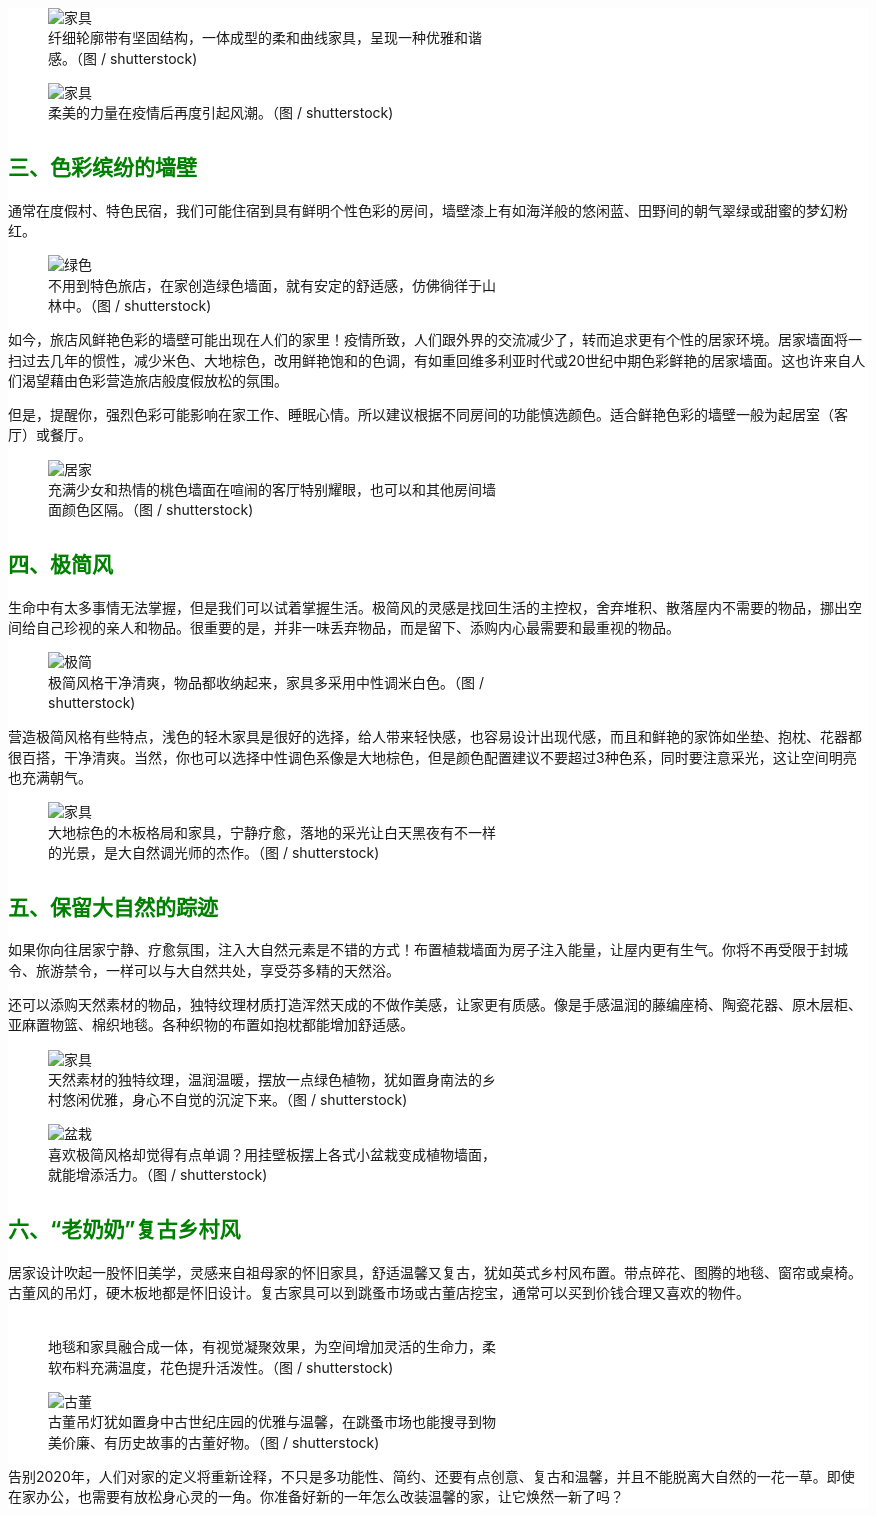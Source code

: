   <figure id="attachment_12623685" style="width: 450px" class="wp-caption aligncenter"><ahref="https://i.epochtimes.com/assets/uploads/2020/12/shutterstock_1071811889.jpg"><img class="size-medium wp-image-12623685" src="https://i.epochtimes.com/assets/uploads/2020/12/shutterstock_1071811889-450x338.jpg" alt="家具" width="450" b="338" /></a><figcaption class="wp-caption-text">纤细轮廓带有坚固结构，一体成型的柔和曲线家具，呈现一种优雅和谐感。（图 / shutterstock)</figcaption></figure>  <figure id="attachment_12623691" style="width: 450px" class="wp-caption aligncenter"><ahref="https://i.epochtimes.com/assets/uploads/2020/12/shutterstock_1506370985.jpg"><img class="size-medium wp-image-12623691" src="https://i.epochtimes.com/assets/uploads/2020/12/shutterstock_1506370985-450x300.jpg" alt="家具" width="450" b="300" /></a><figcaption class="wp-caption-text">柔美的力量在疫情后再度引起风潮。（图 / shutterstock)</figcaption></figure>  <h2><span style="color: #008000;">三、色彩缤纷的墙壁</span></h2>  <p>通常在度假村、特色民宿，我们可能住宿到具有鲜明个性色彩的房间，墙壁漆上有如海洋般的悠闲蓝、田野间的朝气翠绿或甜蜜的梦幻粉红。</p>
  <figure id="attachment_12623684" style="width: 450px" class="wp-caption aligncenter"><ahref="https://i.epochtimes.com/assets/uploads/2020/12/shutterstock_1070402948.jpg"><img class="size-medium wp-image-12623684" src="https://i.epochtimes.com/assets/uploads/2020/12/shutterstock_1070402948-450x300.jpg" alt="绿色" width="450" b="300" /></a><figcaption class="wp-caption-text">不用到特色旅店，在家创造绿色墙面，就有安定的舒适感，仿佛徜徉于山林中。（图 / shutterstock)</figcaption></figure>  <p>如今，旅店风鲜艳色彩的墙壁可能出现在人们的家里！疫情所致，人们跟外界的交流减少了，转而追求更有个性的居家环境。居家墙面将一扫过去几年的惯性，减少米色、大地棕色，改用鲜艳饱和的色调，有如重回维多利亚时代或20世纪中期色彩鲜艳的居家墙面。这也许来自人们渴望藉由色彩营造旅店般度假放松的氛围。</p>
  <p>但是，提醒你，强烈色彩可能影响在家工作、睡眠心情。所以建议根据不同房间的功能慎选颜色。适合鲜艳色彩的墙壁一般为起居室（客厅）或餐厅。</p>
  <figure id="attachment_12623680" style="width: 450px" class="wp-caption aligncenter"><ahref="https://i.epochtimes.com/assets/uploads/2020/12/shutterstock_340111784.jpg"><img class="size-medium wp-image-12623680" src="https://i.epochtimes.com/assets/uploads/2020/12/shutterstock_340111784-450x450.jpg" alt="居家" width="450" b="450" /></a><figcaption class="wp-caption-text">充满少女和热情的桃色墙面在喧闹的客厅特别耀眼，也可以和其他房间墙面颜色区隔。（图 / shutterstock)</figcaption></figure>  <h2><span style="color: #008000;">四、极简风</span></h2>  <p>生命中有太多事情无法掌握，但是我们可以试着掌握生活。极简风的灵感是找回生活的主控权，舍弃堆积、散落屋内不需要的物品，挪出空间给自己珍视的亲人和物品。很重要的是，并非一味丢弃物品，而是留下、添购内心最需要和最重视的物品。</p>
  <figure id="attachment_12623682" style="width: 450px" class="wp-caption aligncenter"><ahref="https://i.epochtimes.com/assets/uploads/2020/12/shutterstock_586293521.jpg"><img class="size-medium wp-image-12623682" src="https://i.epochtimes.com/assets/uploads/2020/12/shutterstock_586293521-450x253.jpg" alt="极简" width="450" b="253" /></a><figcaption class="wp-caption-text">极简风格干净清爽，物品都收纳起来，家具多采用中性调米白色。（图 / shutterstock)</figcaption></figure>  <p>营造极简风格有些特点，浅色的轻木家具是很好的选择，给人带来轻快感，也容易设计出现代感，而且和鲜艳的家饰如坐垫、抱枕、花器都很百搭，干净清爽。当然，你也可以选择中性调色系像是大地棕色，但是颜色配置建议不要超过3种色系，同时要注意采光，这让空间明亮也充满朝气。</p>
  <figure id="attachment_12623693" style="width: 450px" class="wp-caption aligncenter"><ahref="https://i.epochtimes.com/assets/uploads/2020/12/shutterstock_1687337182.jpg"><img class="size-medium wp-image-12623693" src="https://i.epochtimes.com/assets/uploads/2020/12/shutterstock_1687337182-450x300.jpg" alt="家具" width="450" b="300" /></a><figcaption class="wp-caption-text">大地棕色的木板格局和家具，宁静疗愈，落地的采光让白天黑夜有不一样的光景，是大自然调光师的杰作。（图 / shutterstock)</figcaption></figure>  <h2><span style="color: #008000;">五、保留大自然的踪迹</span></h2>  <p>如果你向往居家宁静、疗愈氛围，注入大自然元素是不错的方式！布置植栽墙面为房子注入能量，让屋内更有生气。你将不再受限于封城令、旅游禁令，一样可以与大自然共处，享受芬多精的天然浴。</p>
  <p>还可以添购天然素材的物品，独特纹理材质打造浑然天成的不做作美感，让家更有质感。像是手感温润的藤编座椅、陶瓷花器、原木层柜、亚麻置物篮、棉织地毯。各种织物的布置如抱枕都能增加舒适感。</p>
  <figure id="attachment_12623689" style="width: 450px" class="wp-caption aligncenter"><ahref="https://i.epochtimes.com/assets/uploads/2020/12/shutterstock_1439856578.jpg"><img class="size-medium wp-image-12623689" src="https://i.epochtimes.com/assets/uploads/2020/12/shutterstock_1439856578-450x300.jpg" alt="家具" width="450" b="300" /></a><figcaption class="wp-caption-text">天然素材的独特纹理，温润温暖，摆放一点绿色植物，犹如置身南法的乡村悠闲优雅，身心不自觉的沉淀下来。（图 / shutterstock)</figcaption></figure>  <figure id="attachment_12623686" style="width: 450px" class="wp-caption aligncenter"><ahref="https://i.epochtimes.com/assets/uploads/2020/12/shutterstock_1299990661.jpg"><img class="size-medium wp-image-12623686" src="https://i.epochtimes.com/assets/uploads/2020/12/shutterstock_1299990661-450x300.jpg" alt="盆栽" width="450" b="300" /></a><figcaption class="wp-caption-text">喜欢极简风格却觉得有点单调？用挂壁板摆上各式小盆栽变成植物墙面，就能增添活力。（图 / shutterstock)</figcaption></figure>  <h2><span style="color: #008000;">六、“老奶奶”复古乡村风</span></h2>  <p><ahref="/gb/tag/%E5%B1%85%E5%AE%B6%E8%AE%BE%E8%AE%A1.md#1">居家设计</a>吹起一股怀旧美学，灵感来自祖母家的怀旧家具，舒适温馨又复古，犹如英式乡村风布置。带点碎花、图腾的地毯、窗帘或桌椅。古董风的吊灯，硬木板地都是怀旧设计。复古家具可以到跳蚤市场或古董店挖宝，通常可以买到价钱合理又喜欢的物件。</p>
  <figure id="attachment_12623679" style="width: 450px" class="wp-caption aligncenter"><ahref="https://i.epochtimes.com/assets/uploads/2020/12/shutterstock_96825709.jpg"><img class="size-medium wp-image-12623679" src="https://i.epochtimes.com/assets/uploads/2020/12/shutterstock_96825709-450x295.jpg" alt="" width="450" b="295" /></a><figcaption class="wp-caption-text">地毯和家具融合成一体，有视觉凝聚效果，为空间增加灵活的生命力，柔软布料充满温度，花色提升活泼性。（图 / shutterstock)</figcaption></figure>  <figure id="attachment_12623683" style="width: 450px" class="wp-caption aligncenter"><ahref="https://i.epochtimes.com/assets/uploads/2020/12/shutterstock_678560770.jpg"><img class="size-medium wp-image-12623683" src="https://i.epochtimes.com/assets/uploads/2020/12/shutterstock_678560770-450x338.jpg" alt="古董" width="450" b="338" /></a><figcaption class="wp-caption-text">古董吊灯犹如置身中古世纪庄园的优雅与温馨，在跳蚤市场也能搜寻到物美价廉、有历史故事的古董好物。（图 / shutterstock)</figcaption></figure>  <p>告别2020年，人们对家的定义将重新诠释，不只是多功能性、简约、还要有点创意、复古和温馨，并且不能脱离大自然的一花一草。即使在家办公，也需要有放松身心灵的一角。你准备好新的一年怎么改装温馨的家，让它焕然一新了吗？</p>